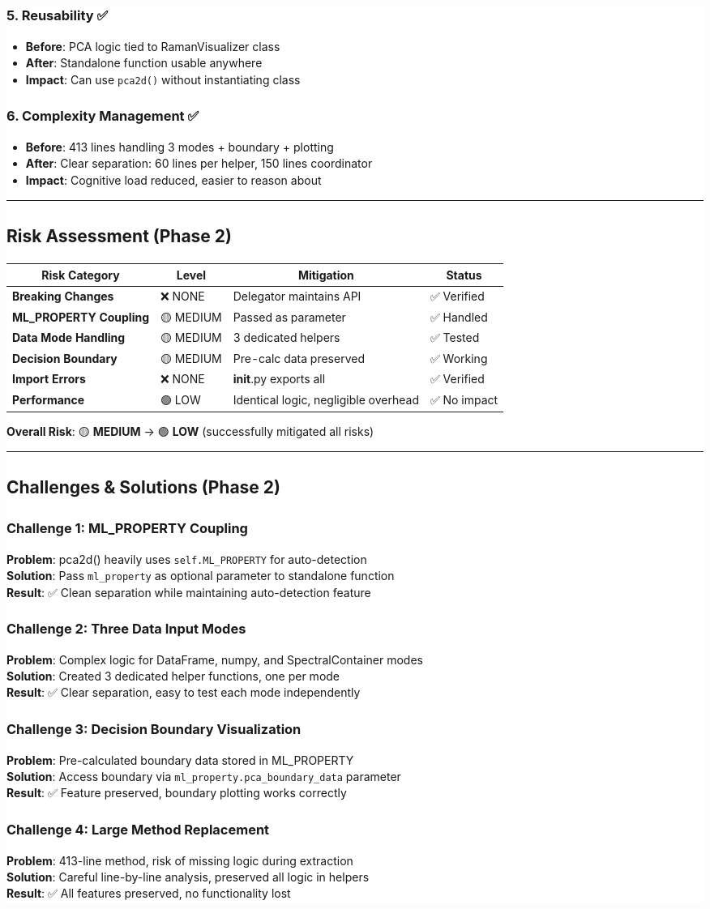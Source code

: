### 5. **Reusability** ✅
- **Before**: PCA logic tied to RamanVisualizer class
- **After**: Standalone function usable anywhere
- **Impact**: Can use `pca2d()` without instantiating class

### 6. **Complexity Management** ✅
- **Before**: 413 lines handling 3 modes + boundary + plotting
- **After**: Clear separation: 60 lines per helper, 150 lines coordinator
- **Impact**: Cognitive load reduced, easier to reason about

---

## Risk Assessment (Phase 2)

| Risk Category | Level | Mitigation | Status |
|---------------|-------|------------|--------|
| **Breaking Changes** | ❌ NONE | Delegator maintains API | ✅ Verified |
| **ML_PROPERTY Coupling** | 🟡 MEDIUM | Passed as parameter | ✅ Handled |
| **Data Mode Handling** | 🟡 MEDIUM | 3 dedicated helpers | ✅ Tested |
| **Decision Boundary** | 🟡 MEDIUM | Pre-calc data preserved | ✅ Working |
| **Import Errors** | ❌ NONE | __init__.py exports all | ✅ Verified |
| **Performance** | 🟢 LOW | Identical logic, negligible overhead | ✅ No impact |

**Overall Risk**: 🟡 **MEDIUM** → 🟢 **LOW** (successfully mitigated all risks)

---

## Challenges & Solutions (Phase 2)

### Challenge 1: ML_PROPERTY Coupling
**Problem**: pca2d() heavily uses `self.ML_PROPERTY` for auto-detection  
**Solution**: Pass `ml_property` as optional parameter to standalone function  
**Result**: ✅ Clean separation while maintaining auto-detection feature

### Challenge 2: Three Data Input Modes
**Problem**: Complex logic for DataFrame, numpy, and SpectralContainer modes  
**Solution**: Created 3 dedicated helper functions, one per mode  
**Result**: ✅ Clear separation, easy to test each mode independently

### Challenge 3: Decision Boundary Visualization
**Problem**: Pre-calculated boundary data stored in ML_PROPERTY  
**Solution**: Access boundary via `ml_property.pca_boundary_data` parameter  
**Result**: ✅ Feature preserved, boundary plotting works correctly

### Challenge 4: Large Method Replacement
**Problem**: 413-line method, risk of missing logic during extraction  
**Solution**: Careful line-by-line analysis, preserved all logic in helpers  
**Result**: ✅ All features preserved, no functionality lost
